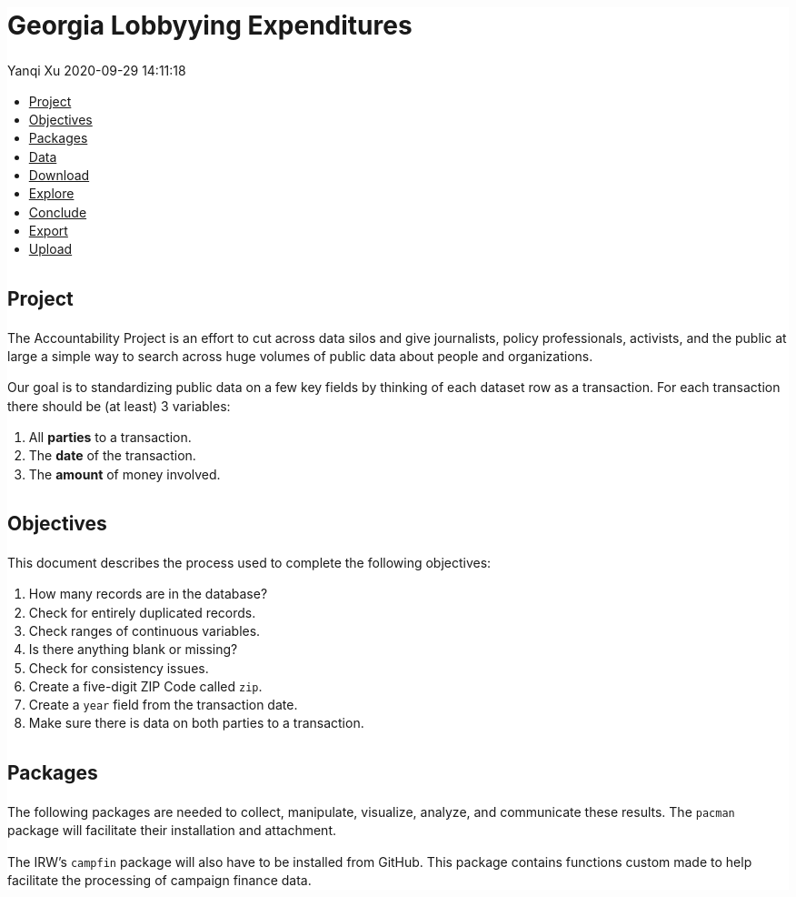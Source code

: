 Georgia Lobbyying Expenditures
================
Yanqi Xu
2020-09-29 14:11:18

  - [Project](#project)
  - [Objectives](#objectives)
  - [Packages](#packages)
  - [Data](#data)
  - [Download](#download)
  - [Explore](#explore)
  - [Conclude](#conclude)
  - [Export](#export)
  - [Upload](#upload)



## Project

The Accountability Project is an effort to cut across data silos and
give journalists, policy professionals, activists, and the public at
large a simple way to search across huge volumes of public data about
people and organizations.

Our goal is to standardizing public data on a few key fields by thinking
of each dataset row as a transaction. For each transaction there should
be (at least) 3 variables:

1.  All **parties** to a transaction.
2.  The **date** of the transaction.
3.  The **amount** of money involved.

## Objectives

This document describes the process used to complete the following
objectives:

1.  How many records are in the database?
2.  Check for entirely duplicated records.
3.  Check ranges of continuous variables.
4.  Is there anything blank or missing?
5.  Check for consistency issues.
6.  Create a five-digit ZIP Code called `zip`.
7.  Create a `year` field from the transaction date.
8.  Make sure there is data on both parties to a transaction.

## Packages

The following packages are needed to collect, manipulate, visualize,
analyze, and communicate these results. The `pacman` package will
facilitate their installation and attachment.

The IRW’s `campfin` package will also have to be installed from GitHub.
This package contains functions custom made to help facilitate the
processing of campaign finance data.
